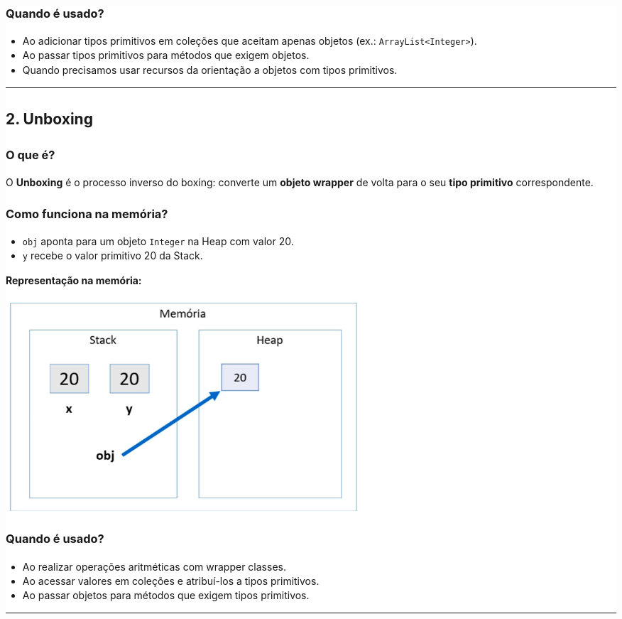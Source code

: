 
### **Quando é usado?**
- Ao adicionar tipos primitivos em coleções que aceitam apenas objetos (ex.: `ArrayList<Integer>`).
- Ao passar tipos primitivos para métodos que exigem objetos.
- Quando precisamos usar recursos da orientação a objetos com tipos primitivos.

---

## **2. Unboxing**

### **O que é?**
O **Unboxing** é o processo inverso do boxing: converte um **objeto wrapper** de volta para o seu **tipo primitivo** correspondente.


### **Como funciona na memória?**

- `obj` aponta para um objeto `Integer` na Heap com valor 20.
- `y` recebe o valor primitivo 20 da Stack.

**Representação na memória:**

<img src="images/unboxing.png" alt="Representação de um array em Java" width="500">


### **Quando é usado?**
- Ao realizar operações aritméticas com wrapper classes.
- Ao acessar valores em coleções e atribuí-los a tipos primitivos.
- Ao passar objetos para métodos que exigem tipos primitivos.

---